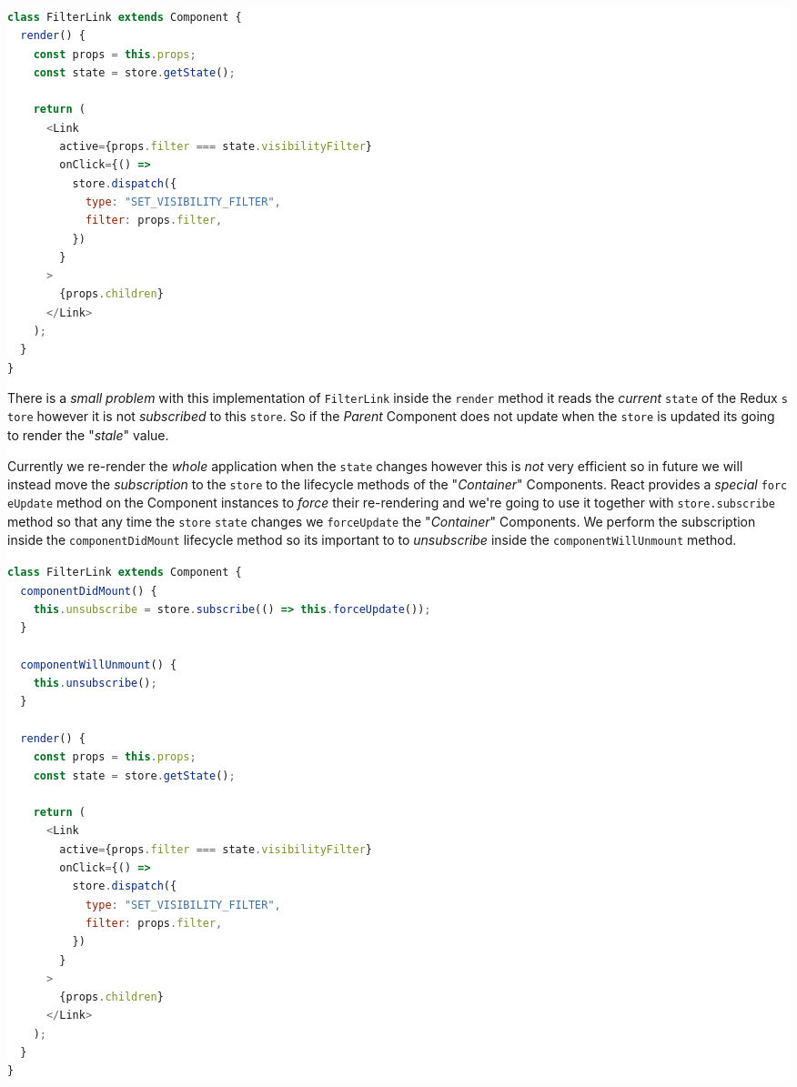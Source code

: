 ```js
class FilterLink extends Component {
  render() {
    const props = this.props;
    const state = store.getState();

    return (
      <Link
        active={props.filter === state.visibilityFilter}
        onClick={() =>
          store.dispatch({
            type: "SET_VISIBILITY_FILTER",
            filter: props.filter,
          })
        }
      >
        {props.children}
      </Link>
    );
  }
}
```

There is a _small problem_ with this implementation of `FilterLink` inside the `render` method it reads the _current_ `state` of the Redux `store` however it is not _subscribed_ to this `store`. So if the _Parent_ Component does not update when the `store` is updated its going to render the "_stale_" value.

Currently we re-render the _whole_ application when the `state` changes however this is _not_ very efficient so in future we will instead move the _subscription_ to the `store` to the lifecycle methods of the "_Container_" Components. React provides a _special_ `forceUpdate` method on the Component instances to _force_ their re-rendering and we're going to use it together with `store.subscribe` method so that any time the `store` `state` changes we `forceUpdate` the "_Container_" Components. We perform the subscription inside the `componentDidMount` lifecycle method so its important to to _unsubscribe_ inside the `componentWillUnmount` method.

```js
class FilterLink extends Component {
  componentDidMount() {
    this.unsubscribe = store.subscribe(() => this.forceUpdate());
  }

  componentWillUnmount() {
    this.unsubscribe();
  }

  render() {
    const props = this.props;
    const state = store.getState();

    return (
      <Link
        active={props.filter === state.visibilityFilter}
        onClick={() =>
          store.dispatch({
            type: "SET_VISIBILITY_FILTER",
            filter: props.filter,
          })
        }
      >
        {props.children}
      </Link>
    );
  }
}
```